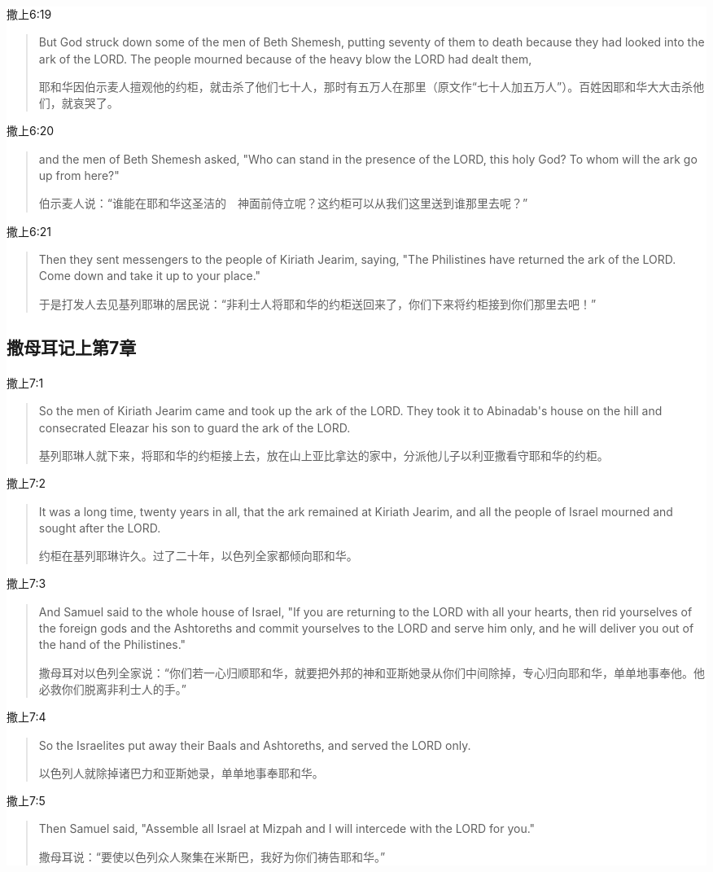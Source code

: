 
撒上6:19
> But God struck down some of the men of Beth Shemesh, putting seventy of them to death because they had looked into the ark of the LORD. The people mourned because of the heavy blow the LORD had dealt them,
>
> 耶和华因伯示麦人擅观他的约柜，就击杀了他们七十人，那时有五万人在那里（原文作“七十人加五万人”）。百姓因耶和华大大击杀他们，就哀哭了。


撒上6:20
> and the men of Beth Shemesh asked, "Who can stand in the presence of the LORD, this holy God? To whom will the ark go up from here?"
>
> 伯示麦人说：“谁能在耶和华这圣洁的　神面前侍立呢？这约柜可以从我们这里送到谁那里去呢？”


撒上6:21
> Then they sent messengers to the people of Kiriath Jearim, saying, "The Philistines have returned the ark of the LORD. Come down and take it up to your place."
>
> 于是打发人去见基列耶琳的居民说：“非利士人将耶和华的约柜送回来了，你们下来将约柜接到你们那里去吧！”


## 撒母耳记上第7章
撒上7:1
> So the men of Kiriath Jearim came and took up the ark of the LORD. They took it to Abinadab's house on the hill and consecrated Eleazar his son to guard the ark of the LORD.
>
> 基列耶琳人就下来，将耶和华的约柜接上去，放在山上亚比拿达的家中，分派他儿子以利亚撒看守耶和华的约柜。


撒上7:2
> It was a long time, twenty years in all, that the ark remained at Kiriath Jearim, and all the people of Israel mourned and sought after the LORD.
>
> 约柜在基列耶琳许久。过了二十年，以色列全家都倾向耶和华。


撒上7:3
> And Samuel said to the whole house of Israel, "If you are returning to the LORD with all your hearts, then rid yourselves of the foreign gods and the Ashtoreths and commit yourselves to the LORD and serve him only, and he will deliver you out of the hand of the Philistines."
>
> 撒母耳对以色列全家说：“你们若一心归顺耶和华，就要把外邦的神和亚斯她录从你们中间除掉，专心归向耶和华，单单地事奉他。他必救你们脱离非利士人的手。”


撒上7:4
> So the Israelites put away their Baals and Ashtoreths, and served the LORD only.
>
> 以色列人就除掉诸巴力和亚斯她录，单单地事奉耶和华。


撒上7:5
> Then Samuel said, "Assemble all Israel at Mizpah and I will intercede with the LORD for you."
>
> 撒母耳说：“要使以色列众人聚集在米斯巴，我好为你们祷告耶和华。”

